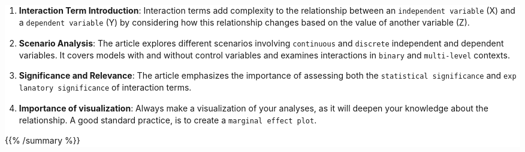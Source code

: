 1. **Interaction Term Introduction**: Interaction terms add complexity to the relationship between an `independent variable` (X) and a `dependent variable` (Y) by considering how this relationship changes based on the value of another variable (Z).

2. **Scenario Analysis**: The article explores different scenarios involving `continuous` and `discrete` independent and dependent variables. It covers models with and without control variables and examines interactions in `binary` and `multi-level` contexts.

3. **Significance and Relevance**: The article emphasizes the importance of assessing both the `statistical significance` and `explanatory significance` of interaction terms. 

4. **Importance of visualization**: Always make a visualization of your analyses, as it will deepen your knowledge about the relationship. A good standard practice, is to create a `marginal effect plot`.

{{% /summary %}}